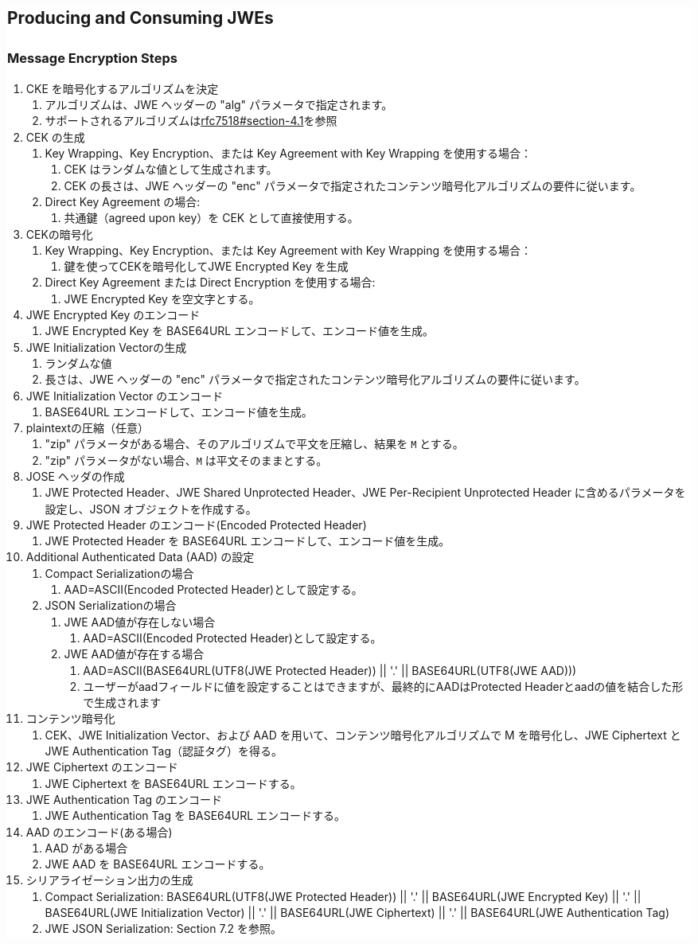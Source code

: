 ## Producing and Consuming JWEs

### Message Encryption Steps

1. CKE を暗号化するアルゴリズムを決定
   1. アルゴリズムは、JWE ヘッダーの "alg" パラメータで指定されます。
   2. サポートされるアルゴリズムは[rfc7518#section-4.1](https://datatracker.ietf.org/doc/html/rfc7518#section-4.1)を参照
2. CEK の生成
   1. Key Wrapping、Key Encryption、または Key Agreement with Key Wrapping を使用する場合：
      1. CEK はランダムな値として生成されます。
      2. CEK の長さは、JWE ヘッダーの "enc" パラメータで指定されたコンテンツ暗号化アルゴリズムの要件に従います。
   2. Direct Key Agreement の場合:
      1. 共通鍵（agreed upon key）を CEK として直接使用する。
3. CEKの暗号化
   1. Key Wrapping、Key Encryption、または Key Agreement with Key Wrapping を使用する場合：
      1. 鍵を使ってCEKを暗号化してJWE Encrypted Key を生成
   2. Direct Key Agreement または Direct Encryption を使用する場合:
      1. JWE Encrypted Key を空文字とする。
4. JWE Encrypted Key のエンコード
   1. JWE Encrypted Key を BASE64URL エンコードして、エンコード値を生成。
5. JWE Initialization Vectorの生成
   1. ランダムな値
   2. 長さは、JWE ヘッダーの "enc" パラメータで指定されたコンテンツ暗号化アルゴリズムの要件に従います。
6. JWE Initialization Vector のエンコード
   1. BASE64URL エンコードして、エンコード値を生成。
7. plaintextの圧縮（任意）
    1. "zip" パラメータがある場合、そのアルゴリズムで平文を圧縮し、結果を `M` とする。
    2. "zip" パラメータがない場合、`M` は平文そのままとする。
8. JOSE ヘッダの作成
   1. JWE Protected Header、JWE Shared Unprotected Header、JWE Per-Recipient Unprotected Header に含めるパラメータを設定し、JSON オブジェクトを作成する。
9. JWE Protected Header のエンコード(Encoded Protected Header)
   1. JWE Protected Header を BASE64URL エンコードして、エンコード値を生成。
10. Additional Authenticated Data (AAD) の設定
    1. Compact Serializationの場合
       1. AAD=ASCII(Encoded Protected Header)として設定する。
    2. JSON Serializationの場合
       1. JWE AAD値が存在しない場合
          1. AAD=ASCII(Encoded Protected Header)として設定する。
       2. JWE AAD値が存在する場合
          1. AAD=ASCII(BASE64URL(UTF8(JWE Protected Header)) || '.' || BASE64URL(UTF8(JWE AAD)))
          2. ユーザーがaadフィールドに値を設定することはできますが、最終的にAADはProtected Headerとaadの値を結合した形で生成されます
11. コンテンツ暗号化
    1. CEK、JWE Initialization Vector、および AAD を用いて、コンテンツ暗号化アルゴリズムで M を暗号化し、JWE Ciphertext と JWE Authentication Tag（認証タグ）を得る。
12. JWE Ciphertext のエンコード
    1. JWE Ciphertext を BASE64URL エンコードする。
13. JWE Authentication Tag のエンコード
    1. JWE Authentication Tag を BASE64URL エンコードする。
14. AAD のエンコード(ある場合)
    1. AAD がある場合
    2. JWE AAD を BASE64URL エンコードする。
15. シリアライゼーション出力の生成
    1. Compact Serialization: BASE64URL(UTF8(JWE Protected Header)) || '.' || BASE64URL(JWE Encrypted Key) || '.' || BASE64URL(JWE Initialization Vector) || '.' || BASE64URL(JWE Ciphertext) || '.' || BASE64URL(JWE Authentication Tag)
    2. JWE JSON Serialization: Section 7.2 を参照。
